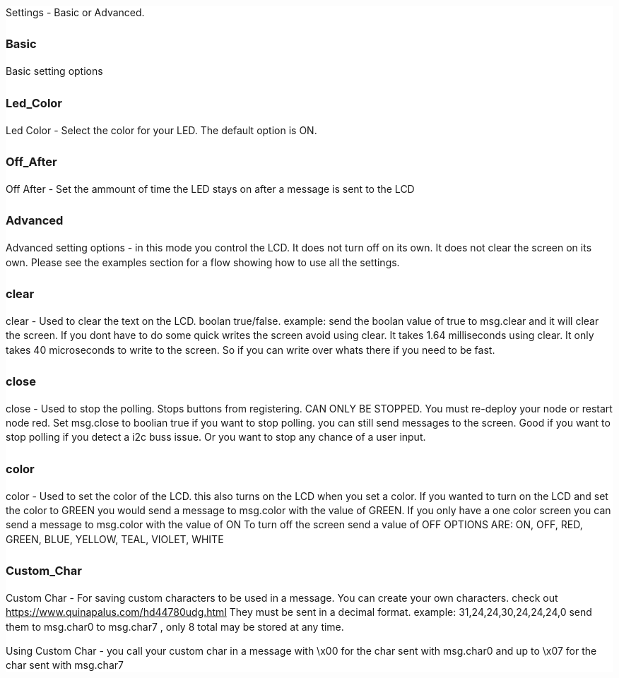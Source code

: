 Settings - Basic or Advanced.

### Basic

Basic setting options

### Led_Color

Led Color - Select the color for your LED. The default option is ON.

### Off_After

Off After - Set the ammount of time the LED stays on after a message is sent to the LCD

### Advanced

Advanced setting options - in this mode you control the LCD. It does not turn off on its own. It does not clear the screen on its own. Please see the examples section for a flow showing how to use all the settings.

### clear

clear - Used to clear the text on the LCD. boolan true/false.
example: send the boolan value of true to msg.clear and it will clear the screen.
If you dont have to do some quick writes the screen avoid using clear. It takes 1.64 milliseconds using clear. It only takes 40 microseconds to write to the screen. So if you can write over whats there if you need to be fast.

### close

close - Used to stop the polling. Stops buttons from registering. CAN ONLY BE STOPPED. You must re-deploy your node or restart node red. Set msg.close to boolian true if you want to stop polling. you can still send messages to the screen. Good if you want to stop polling if you detect a i2c buss issue. Or you want to stop any chance of a user input.

### color

color - Used to set the color of the LCD. this also turns on the LCD when you set a color.
If you wanted to turn on the LCD and set the color to GREEN you would send a message to msg.color with the value of GREEN.
If you only have a one color screen you can send a message to msg.color with the value of ON
To turn off the screen send a value of OFF
OPTIONS ARE: ON, OFF, RED, GREEN, BLUE, YELLOW, TEAL, VIOLET, WHITE

### Custom_Char

Custom Char - For saving custom characters to be used in a message. 
You can create your own characters. check out https://www.quinapalus.com/hd44780udg.html
They must be sent in a decimal format. example: 31,24,24,30,24,24,24,0
send them to msg.char0 to msg.char7 , only 8 total may be stored at any time.

Using Custom Char - you call your custom char in a message with \x00 for the char sent with msg.char0 and up to \x07 for the char sent with msg.char7
